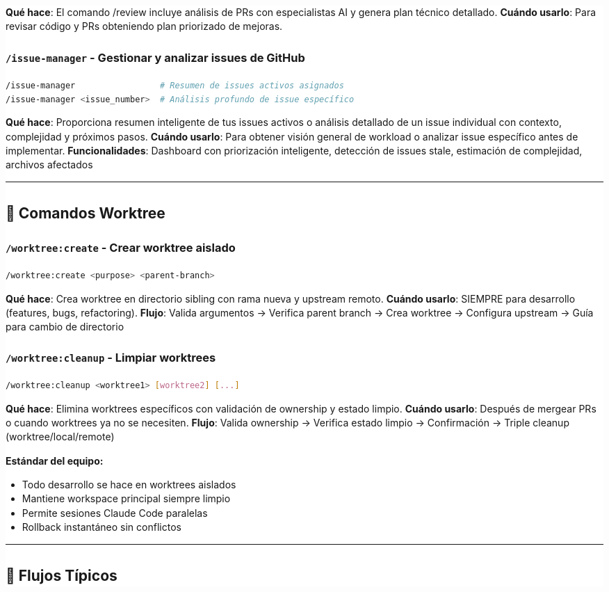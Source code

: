 **Qué hace**: El comando /review incluye análisis de PRs con especialistas AI y genera plan técnico detallado.
**Cuándo usarlo**: Para revisar código y PRs obteniendo plan priorizado de mejoras.

### `/issue-manager` - Gestionar y analizar issues de GitHub

```bash
/issue-manager                 # Resumen de issues activos asignados
/issue-manager <issue_number>  # Análisis profundo de issue específico
```

**Qué hace**: Proporciona resumen inteligente de tus issues activos o análisis detallado de un issue individual con contexto, complejidad y próximos pasos.
**Cuándo usarlo**: Para obtener visión general de workload o analizar issue específico antes de implementar.
**Funcionalidades**: Dashboard con priorización inteligente, detección de issues stale, estimación de complejidad, archivos afectados

---

## 🌳 Comandos Worktree

### `/worktree:create` - Crear worktree aislado

```bash
/worktree:create <purpose> <parent-branch>
```

**Qué hace**: Crea worktree en directorio sibling con rama nueva y upstream remoto.
**Cuándo usarlo**: SIEMPRE para desarrollo (features, bugs, refactoring).
**Flujo**: Valida argumentos → Verifica parent branch → Crea worktree → Configura upstream → Guía para cambio de directorio

### `/worktree:cleanup` - Limpiar worktrees

```bash
/worktree:cleanup <worktree1> [worktree2] [...]
```

**Qué hace**: Elimina worktrees específicos con validación de ownership y estado limpio.
**Cuándo usarlo**: Después de mergear PRs o cuando worktrees ya no se necesiten.
**Flujo**: Valida ownership → Verifica estado limpio → Confirmación → Triple cleanup (worktree/local/remote)

**Estándar del equipo:**

- Todo desarrollo se hace en worktrees aislados
- Mantiene workspace principal siempre limpio
- Permite sesiones Claude Code paralelas
- Rollback instantáneo sin conflictos

---

## 🎯 Flujos Típicos
